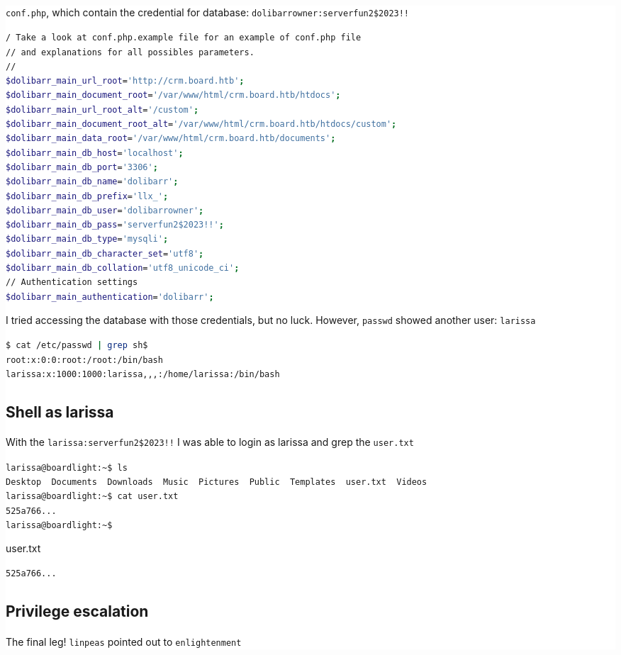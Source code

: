 `conf.php`, which contain the credential for database: `dolibarrowner:serverfun2$2023!!`

```bash
/ Take a look at conf.php.example file for an example of conf.php file
// and explanations for all possibles parameters.
//
$dolibarr_main_url_root='http://crm.board.htb';
$dolibarr_main_document_root='/var/www/html/crm.board.htb/htdocs';
$dolibarr_main_url_root_alt='/custom';
$dolibarr_main_document_root_alt='/var/www/html/crm.board.htb/htdocs/custom';
$dolibarr_main_data_root='/var/www/html/crm.board.htb/documents';
$dolibarr_main_db_host='localhost';
$dolibarr_main_db_port='3306';
$dolibarr_main_db_name='dolibarr';
$dolibarr_main_db_prefix='llx_';
$dolibarr_main_db_user='dolibarrowner';
$dolibarr_main_db_pass='serverfun2$2023!!';
$dolibarr_main_db_type='mysqli';
$dolibarr_main_db_character_set='utf8';
$dolibarr_main_db_collation='utf8_unicode_ci';
// Authentication settings
$dolibarr_main_authentication='dolibarr';
```

I tried accessing the database with those credentials, but no luck. However, `passwd` showed another user: `larissa`

```bash
$ cat /etc/passwd | grep sh$
root:x:0:0:root:/root:/bin/bash
larissa:x:1000:1000:larissa,,,:/home/larissa:/bin/bash
```

## Shell as larissa

With the `larissa:serverfun2$2023!!` I was able to login as larissa and grep the `user.txt`

```bash
larissa@boardlight:~$ ls
Desktop  Documents  Downloads  Music  Pictures  Public  Templates  user.txt  Videos
larissa@boardlight:~$ cat user.txt 
525a766...
larissa@boardlight:~$ 
```

user.txt

```text
525a766...
```

## Privilege escalation

The final leg! `linpeas` pointed out to `enlightenment`
